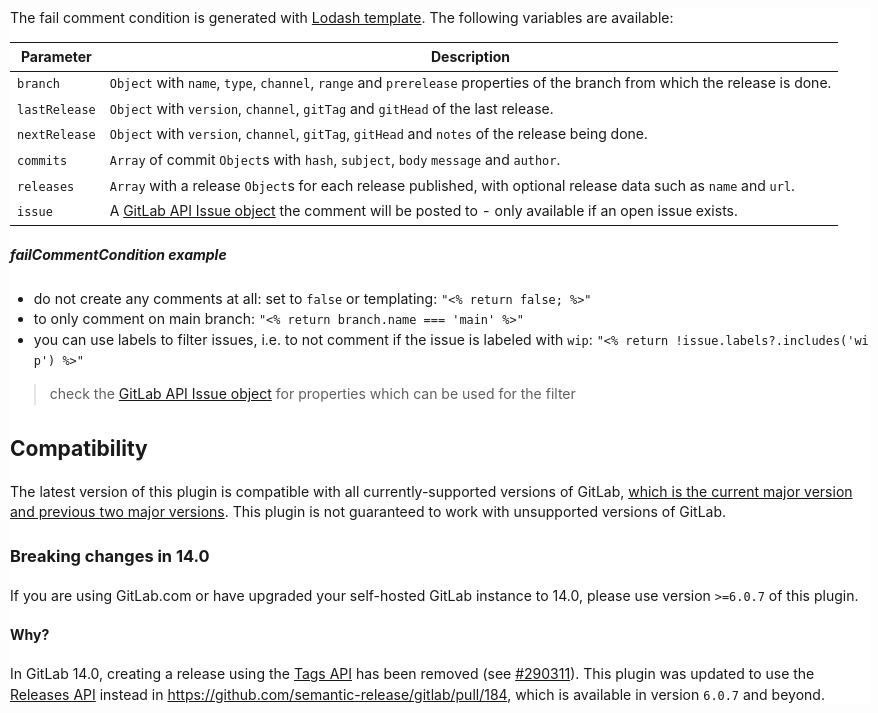 The fail comment condition is generated with [Lodash template](https://lodash.com/docs#template). The following variables are available:

| Parameter     | Description                                                                                                                                                  |
| ------------- | ------------------------------------------------------------------------------------------------------------------------------------------------------------ |
| `branch`      | `Object` with `name`, `type`, `channel`, `range` and `prerelease` properties of the branch from which the release is done.                                   |
| `lastRelease` | `Object` with `version`, `channel`, `gitTag` and `gitHead` of the last release.                                                                              |
| `nextRelease` | `Object` with `version`, `channel`, `gitTag`, `gitHead` and `notes` of the release being done.                                                               |
| `commits`     | `Array` of commit `Object`s with `hash`, `subject`, `body` `message` and `author`.                                                                           |
| `releases`    | `Array` with a release `Object`s for each release published, with optional release data such as `name` and `url`.                                            |
| `issue`       | A [GitLab API Issue object](https://docs.gitlab.com/ee/api/issues.html#single-issue) the comment will be posted to - only available if an open issue exists. |

##### failCommentCondition example

- do not create any comments at all: set to `false` or templating: `"<% return false; %>"`
- to only comment on main branch: `"<% return branch.name === 'main' %>"`
- you can use labels to filter issues, i.e. to not comment if the issue is labeled with `wip`: `"<% return !issue.labels?.includes('wip') %>"`

> check the [GitLab API Issue object](https://docs.gitlab.com/ee/api/issues.html#single-issue) for properties which can be used for the filter

## Compatibility

The latest version of this plugin is compatible with all currently-supported versions of GitLab, [which is the current major version and previous two major versions](https://about.gitlab.com/support/statement-of-support.html#version-support). This plugin is not guaranteed to work with unsupported versions of GitLab.

### Breaking changes in 14.0

If you are using GitLab.com or have upgraded your self-hosted GitLab instance to 14.0, please use version `>=6.0.7` of this plugin.

#### Why?

In GitLab 14.0, creating a release using the [Tags API](https://docs.gitlab.com/ee/api/tags.html) has been removed (see [<span>#</span>290311](https://gitlab.com/gitlab-org/gitlab/-/issues/290311)). This plugin was updated to use the [Releases API](https://docs.gitlab.com/ee/api/releases/#create-a-release) instead in https://github.com/semantic-release/gitlab/pull/184, which is available in version `6.0.7` and beyond.
